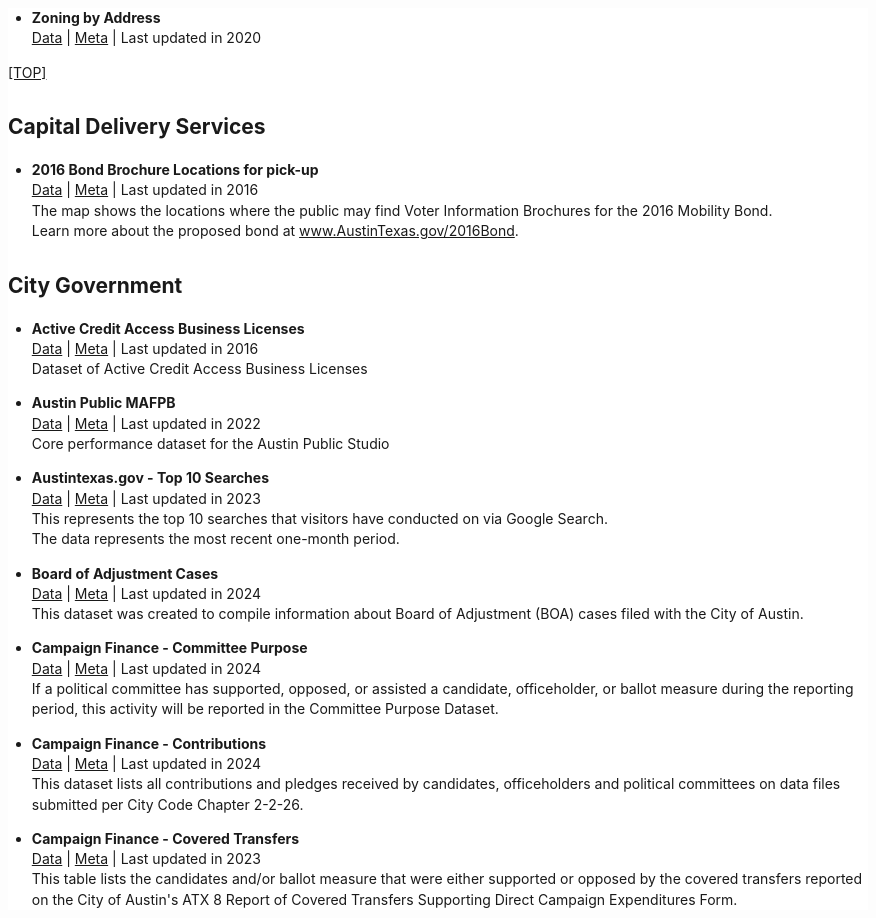 - **Zoning by Address**  
  [Data](https://datahub.austintexas.gov/resource/x6u4-4bmj.json) | [Meta](https://datahub.austintexas.gov/api/views/x6u4-4bmj) | Last updated in 2020

[[TOP]](#table-of-contents)

## Capital Delivery Services

- **2016 Bond Brochure Locations for pick-up**  
  [Data](https://datahub.austintexas.gov/resource/jppp-aknv.json) | [Meta](https://datahub.austintexas.gov/api/views/jppp-aknv) | Last updated in 2016  
  The map shows the locations where the public may find Voter Information Brochures for the 2016 Mobility Bond.   
  Learn more about the proposed bond at www.AustinTexas.gov/2016Bond.

## City Government

- **Active Credit Access Business Licenses**  
  [Data](https://datahub.austintexas.gov/resource/3buj-7jze.json) | [Meta](https://datahub.austintexas.gov/api/views/3buj-7jze) | Last updated in 2016  
  Dataset of Active Credit Access Business Licenses

- **Austin Public MAFPB**  
  [Data](https://datahub.austintexas.gov/resource/rnnc-af7g.json) | [Meta](https://datahub.austintexas.gov/api/views/rnnc-af7g) | Last updated in 2022  
  Core performance dataset for the Austin Public Studio

- **Austintexas.gov - Top 10 Searches**  
  [Data](https://datahub.austintexas.gov/resource/3e38-4hji.json) | [Meta](https://datahub.austintexas.gov/api/views/3e38-4hji) | Last updated in 2023  
  This represents the top 10 searches that visitors have conducted on via Google Search.   
  The data represents the most recent one-month period.

- **Board of Adjustment Cases**  
  [Data](https://datahub.austintexas.gov/resource/ykxk-t5y9.json) | [Meta](https://datahub.austintexas.gov/api/views/ykxk-t5y9) | Last updated in 2024  
  This dataset was created to compile information about Board of Adjustment (BOA) cases filed with the City of Austin. 

- **Campaign Finance - Committee Purpose**  
  [Data](https://datahub.austintexas.gov/resource/u3cd-iecr.json) | [Meta](https://datahub.austintexas.gov/api/views/u3cd-iecr) | Last updated in 2024  
  If a political committee has supported, opposed, or assisted a candidate, officeholder, or ballot measure during the reporting period, this activity will be reported in the Committee Purpose Dataset.

- **Campaign Finance - Contributions**  
  [Data](https://datahub.austintexas.gov/resource/3kfv-biw6.json) | [Meta](https://datahub.austintexas.gov/api/views/3kfv-biw6) | Last updated in 2024  
  This dataset lists all contributions and pledges received by candidates, officeholders and political committees on data files submitted per City Code Chapter 2-2-26. 

- **Campaign Finance - Covered Transfers**  
  [Data](https://datahub.austintexas.gov/resource/5uaf-hku2.json) | [Meta](https://datahub.austintexas.gov/api/views/5uaf-hku2) | Last updated in 2023  
  This table lists the candidates and/or ballot measure that were either supported or opposed by the covered transfers reported on the City of Austin's ATX 8 Report of Covered Transfers Supporting Direct Campaign Expenditures Form. 

